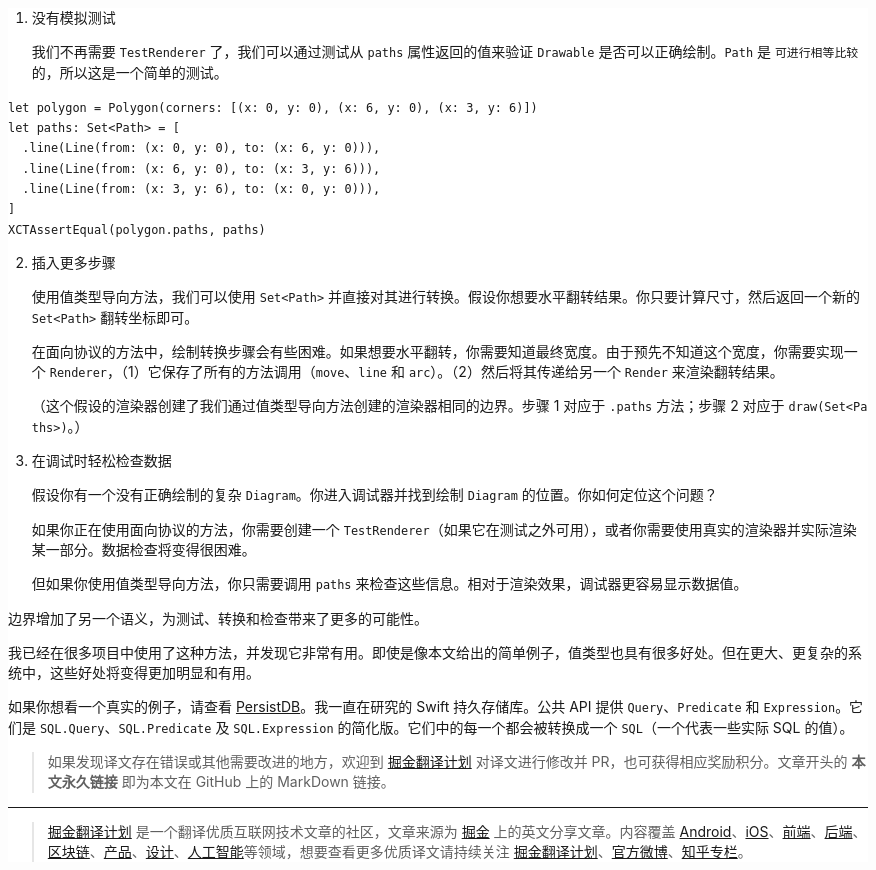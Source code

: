 1.  没有模拟测试

    我们不再需要 `TestRenderer` 了，我们可以通过测试从 `paths` 属性返回的值来验证 `Drawable` 是否可以正确绘制。`Path` 是 `可进行相等比较` 的，所以这是一个简单的测试。

```
let polygon = Polygon(corners: [(x: 0, y: 0), (x: 6, y: 0), (x: 3, y: 6)])
let paths: Set<Path> = [
  .line(Line(from: (x: 0, y: 0), to: (x: 6, y: 0))),
  .line(Line(from: (x: 6, y: 0), to: (x: 3, y: 6))),
  .line(Line(from: (x: 3, y: 6), to: (x: 0, y: 0))),
]
XCTAssertEqual(polygon.paths, paths)
```

2.  插入更多步骤

    使用值类型导向方法，我们可以使用 `Set<Path>` 并直接对其进行转换。假设你想要水平翻转结果。你只要计算尺寸，然后返回一个新的 `Set<Path>` 翻转坐标即可。

    在面向协议的方法中，绘制转换步骤会有些困难。如果想要水平翻转，你需要知道最终宽度。由于预先不知道这个宽度，你需要实现一个 `Renderer`，（1）它保存了所有的方法调用（`move`、`line` 和 `arc`）。（2）然后将其传递给另一个 `Render` 来渲染翻转结果。

    （这个假设的渲染器创建了我们通过值类型导向方法创建的渲染器相同的边界。步骤 1 对应于 `.paths` 方法；步骤 2 对应于 `draw(Set<Paths>)`。）

3.  在调试时轻松检查数据

    假设你有一个没有正确绘制的复杂 `Diagram`。你进入调试器并找到绘制 `Diagram` 的位置。你如何定位这个问题？

    如果你正在使用面向协议的方法，你需要创建一个 `TestRenderer`（如果它在测试之外可用），或者你需要使用真实的渲染器并实际渲染某一部分。数据检查将变得很困难。

    但如果你使用值类型导向方法，你只需要调用 `paths` 来检查这些信息。相对于渲染效果，调试器更容易显示数据值。


边界增加了另一个语义，为测试、转换和检查带来了更多的可能性。

我已经在很多项目中使用了这种方法，并发现它非常有用。即使是像本文给出的简单例子，值类型也具有很多好处。但在更大、更复杂的系统中，这些好处将变得更加明显和有用。

如果你想看一个真实的例子，请查看 [PersistDB](https://github.com/PersistX/PersistDB)。我一直在研究的 Swift 持久存储库。公共 API 提供 `Query`、`Predicate` 和 `Expression`。它们是 `SQL.Query`、`SQL.Predicate` 及 `SQL.Expression` 的简化版。它们中的每一个都会被转换成一个 `SQL`（一个代表一些实际 SQL 的值）。

> 如果发现译文存在错误或其他需要改进的地方，欢迎到 [掘金翻译计划](https://github.com/xitu/gold-miner) 对译文进行修改并 PR，也可获得相应奖励积分。文章开头的 **本文永久链接** 即为本文在 GitHub 上的 MarkDown 链接。


---

> [掘金翻译计划](https://github.com/xitu/gold-miner) 是一个翻译优质互联网技术文章的社区，文章来源为 [掘金](https://juejin.im) 上的英文分享文章。内容覆盖 [Android](https://github.com/xitu/gold-miner#android)、[iOS](https://github.com/xitu/gold-miner#ios)、[前端](https://github.com/xitu/gold-miner#前端)、[后端](https://github.com/xitu/gold-miner#后端)、[区块链](https://github.com/xitu/gold-miner#区块链)、[产品](https://github.com/xitu/gold-miner#产品)、[设计](https://github.com/xitu/gold-miner#设计)、[人工智能](https://github.com/xitu/gold-miner#人工智能)等领域，想要查看更多优质译文请持续关注 [掘金翻译计划](https://github.com/xitu/gold-miner)、[官方微博](http://weibo.com/juejinfanyi)、[知乎专栏](https://zhuanlan.zhihu.com/juejinfanyi)。

